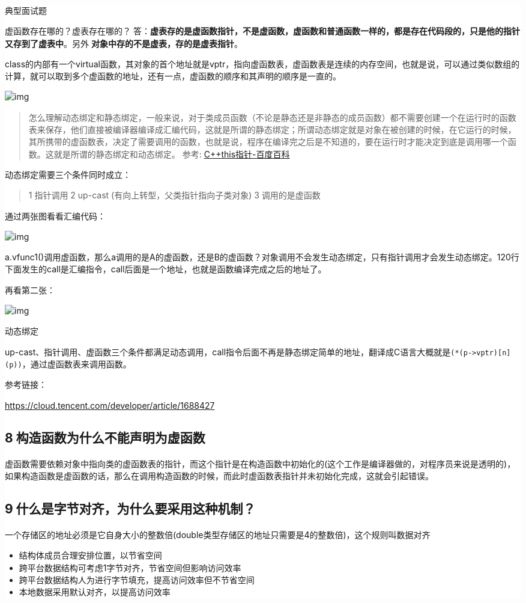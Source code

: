 典型面试题

虚函数存在哪的？虚表存在哪的？ 答：**虚表存的是虚函数指针，不是虚函数，虚函数和普通函数一样的，都是存在代码段的，只是他的指针又存到了虚表中**。另外 **对象中存的不是虚表，存的是虚表指针**。



class的内部有一个virtual函数，其对象的首个地址就是vptr，指向虚函数表，虚函数表是连续的内存空间，也就是说，可以通过类似数组的计算，就可以取到多个虚函数的地址，还有一点，虚函数的顺序和其声明的顺序是一直的。



![img](https://i.loli.net/2021/04/13/wnD1SeUoLdYy9Iv.png)

> 怎么理解动态绑定和静态绑定，一般来说，对于类成员函数（不论是静态还是非静态的成员函数）都不需要创建一个在运行时的函数表来保存，他们直接被编译器编译成汇编代码，这就是所谓的静态绑定；所谓动态绑定就是对象在被创建的时候，在它运行的时候，其所携带的虚函数表，决定了需要调用的函数，也就是说，程序在编译完之后是不知道的，要在运行时才能决定到底是调用哪一个函数。这就是所谓的静态绑定和动态绑定。
> 参考: [C++this指针-百度百科](https://link.jianshu.com?t=http://baike.baidu.com/link?url=Yzd4GPwMhepMPfjjoAiQ6ZJgVNhLJ3QwjXoJzmcFMlh7JgI1nAt7iD7gyTqO-5IXHTNRPb1bs9njP_KdktnLvw2iXxTmOKJsZ9Sy3FifIoS_rCLVJIJtg2M9Oj8heK3m)

动态绑定需要三个条件同时成立：

> 1 指针调用
> 2 up-cast (有向上转型，父类指针指向子类对象)
> 3 调用的是虚函数

通过两张图看看汇编代码：



![img](https://i.loli.net/2021/04/13/uiEthp35kI9NwoX.png)

a.vfunc1()调用虚函数，那么a调用的是A的虚函数，还是B的虚函数？对象调用不会发生动态绑定，只有指针调用才会发生动态绑定。120行下面发生的call是汇编指令，call后面是一个地址，也就是函数编译完成之后的地址了。

再看第二张：

![img](https://i.loli.net/2021/04/13/9P2CpwAIElTNyRZ.png)

动态绑定

up-cast、指针调用、虚函数三个条件都满足动态调用，call指令后面不再是静态绑定简单的地址，翻译成C语言大概就是`(*(p->vptr)[n](p))`，通过虚函数表来调用函数。

参考链接：

https://cloud.tencent.com/developer/article/1688427



## 8 构造函数为什么不能声明为虚函数

虚函数需要依赖对象中指向类的虚函数表的指针，而这个指针是在构造函数中初始化的(这个工作是编译器做的，对程序员来说是透明的)，如果构造函数是虚函数的话，那么在调用构造函数的时候，而此时虚函数表指针并未初始化完成，这就会引起错误。



## 9 什么是字节对齐，为什么要采用这种机制？

一个存储区的地址必须是它自身大小的整数倍(double类型存储区的地址只需要是4的整数倍)，这个规则叫数据对齐

- 结构体成员合理安排位置，以节省空间
- 跨平台数据结构可考虑1字节对齐，节省空间但影响访问效率
- 跨平台数据结构人为进行字节填充，提高访问效率但不节省空间
- 本地数据采用默认对齐，以提高访问效率
